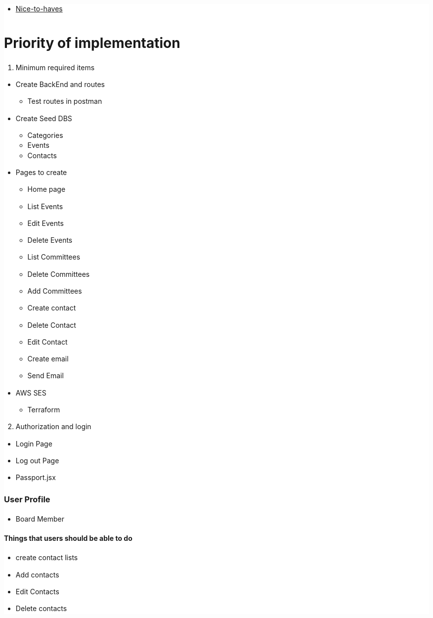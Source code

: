   - [Nice-to-haves](#nice-to-haves)

# Priority of implementation

1. Minimum required items

- Create BackEnd and routes
  - Test routes in postman
- Create Seed DBS
  - Categories
  - Events
  - Contacts
- Pages to create

  - Home page
  - List Events
  - Edit Events
  - Delete Events
  - List Committees

  - Delete Committees

  - Add Committees

  - Create contact

  - Delete Contact

  - Edit Contact

  - Create email

  - Send Email

- AWS SES
  - Terraform

2. Authorization and login

- Login Page

- Log out Page

- Passport.jsx

### User Profile

- Board Member

#### Things that users should be able to do

- create contact lists

- Add contacts

- Edit Contacts

- Delete contacts
